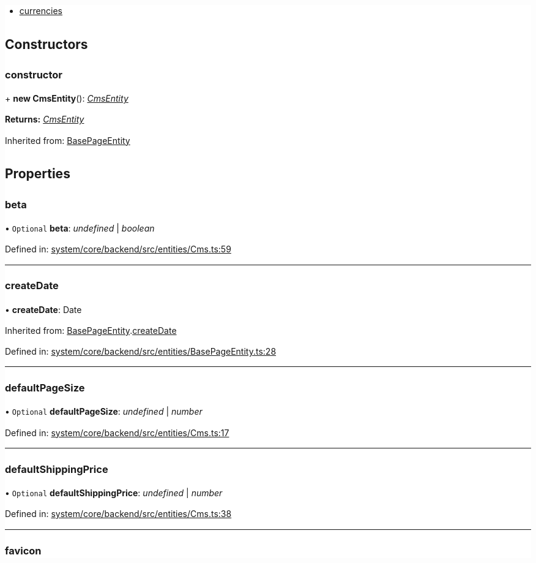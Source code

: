 - [currencies](backend.cmsentity.md#currencies)

## Constructors

### constructor

\+ **new CmsEntity**(): [*CmsEntity*](backend.cmsentity.md)

**Returns:** [*CmsEntity*](backend.cmsentity.md)

Inherited from: [BasePageEntity](backend.basepageentity.md)

## Properties

### beta

• `Optional` **beta**: *undefined* \| *boolean*

Defined in: [system/core/backend/src/entities/Cms.ts:59](https://github.com/CromwellCMS/Cromwell/blob/b0001b2/system/core/backend/src/entities/Cms.ts#L59)

___

### createDate

• **createDate**: Date

Inherited from: [BasePageEntity](backend.basepageentity.md).[createDate](backend.basepageentity.md#createdate)

Defined in: [system/core/backend/src/entities/BasePageEntity.ts:28](https://github.com/CromwellCMS/Cromwell/blob/b0001b2/system/core/backend/src/entities/BasePageEntity.ts#L28)

___

### defaultPageSize

• `Optional` **defaultPageSize**: *undefined* \| *number*

Defined in: [system/core/backend/src/entities/Cms.ts:17](https://github.com/CromwellCMS/Cromwell/blob/b0001b2/system/core/backend/src/entities/Cms.ts#L17)

___

### defaultShippingPrice

• `Optional` **defaultShippingPrice**: *undefined* \| *number*

Defined in: [system/core/backend/src/entities/Cms.ts:38](https://github.com/CromwellCMS/Cromwell/blob/b0001b2/system/core/backend/src/entities/Cms.ts#L38)

___

### favicon
